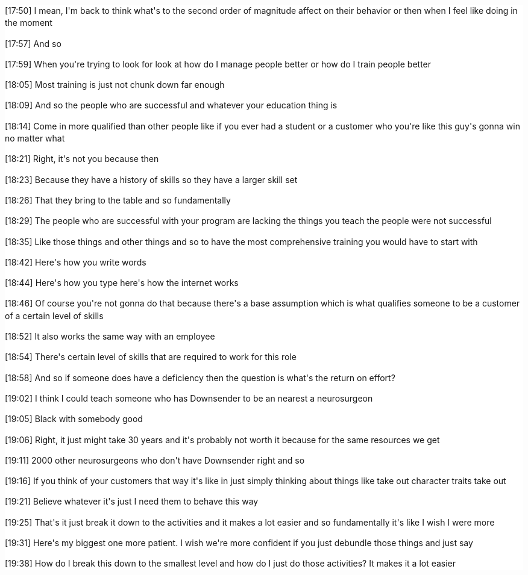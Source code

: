 [17:50] I mean, I'm back to think what's to the second order of magnitude affect on their behavior or then when I feel like doing in the moment

[17:57] And so

[17:59] When you're trying to look for look at how do I manage people better or how do I train people better

[18:05] Most training is just not chunk down far enough

[18:09] And so the people who are successful and whatever your education thing is

[18:14] Come in more qualified than other people like if you ever had a student or a customer who you're like this guy's gonna win no matter what

[18:21] Right, it's not you because then

[18:23] Because they have a history of skills so they have a larger skill set

[18:26] That they bring to the table and so fundamentally

[18:29] The people who are successful with your program are lacking the things you teach the people were not successful

[18:35] Like those things and other things and so to have the most comprehensive training you would have to start with

[18:42] Here's how you write words

[18:44] Here's how you type here's how the internet works

[18:46] Of course you're not gonna do that because there's a base assumption which is what qualifies someone to be a customer of a certain level of skills

[18:52] It also works the same way with an employee

[18:54] There's certain level of skills that are required to work for this role

[18:58] And so if someone does have a deficiency then the question is what's the return on effort?

[19:02] I think I could teach someone who has Downsender to be an nearest a neurosurgeon

[19:05] Black with somebody good

[19:06] Right, it just might take 30 years and it's probably not worth it because for the same resources we get

[19:11] 2000 other neurosurgeons who don't have Downsender right and so

[19:16] If you think of your customers that way it's like in just simply thinking about things like take out character traits take out

[19:21] Believe whatever it's just I need them to behave this way

[19:25] That's it just break it down to the activities and it makes a lot easier and so fundamentally it's like I wish I were more

[19:31] Here's my biggest one more patient. I wish we're more confident if you just debundle those things and just say

[19:38] How do I break this down to the smallest level and how do I just do those activities? It makes it a lot easier
